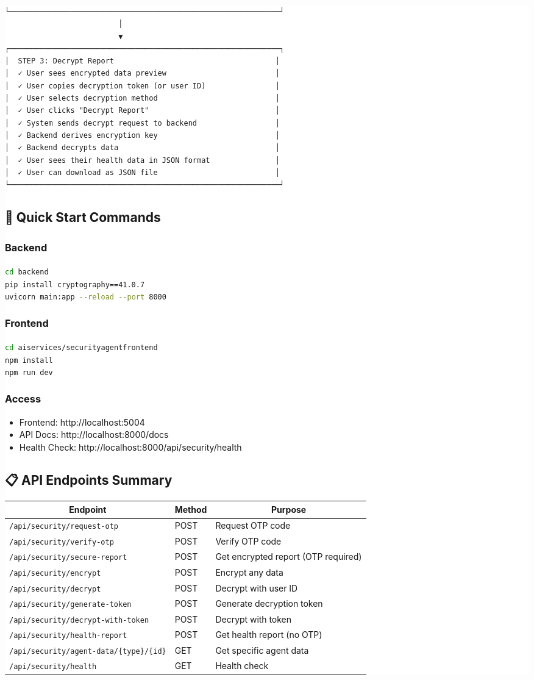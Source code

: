 ```
└──────────────────────────────────────────────────────────────┘
                          │
                          ▼
┌──────────────────────────────────────────────────────────────┐
│  STEP 3: Decrypt Report                                     │
│  ✓ User sees encrypted data preview                         │
│  ✓ User copies decryption token (or user ID)                │
│  ✓ User selects decryption method                           │
│  ✓ User clicks "Decrypt Report"                             │
│  ✓ System sends decrypt request to backend                  │
│  ✓ Backend derives encryption key                           │
│  ✓ Backend decrypts data                                    │
│  ✓ User sees their health data in JSON format               │
│  ✓ User can download as JSON file                           │
└──────────────────────────────────────────────────────────────┘
```

## 🚀 Quick Start Commands

### Backend
```bash
cd backend
pip install cryptography==41.0.7
uvicorn main:app --reload --port 8000
```

### Frontend
```bash
cd aiservices/securityagentfrontend
npm install
npm run dev
```

### Access
- Frontend: http://localhost:5004
- API Docs: http://localhost:8000/docs
- Health Check: http://localhost:8000/api/security/health

## 📋 API Endpoints Summary

| Endpoint | Method | Purpose |
|----------|--------|---------|
| `/api/security/request-otp` | POST | Request OTP code |
| `/api/security/verify-otp` | POST | Verify OTP code |
| `/api/security/secure-report` | POST | Get encrypted report (OTP required) |
| `/api/security/encrypt` | POST | Encrypt any data |
| `/api/security/decrypt` | POST | Decrypt with user ID |
| `/api/security/generate-token` | POST | Generate decryption token |
| `/api/security/decrypt-with-token` | POST | Decrypt with token |
| `/api/security/health-report` | POST | Get health report (no OTP) |
| `/api/security/agent-data/{type}/{id}` | GET | Get specific agent data |
| `/api/security/health` | GET | Health check |
